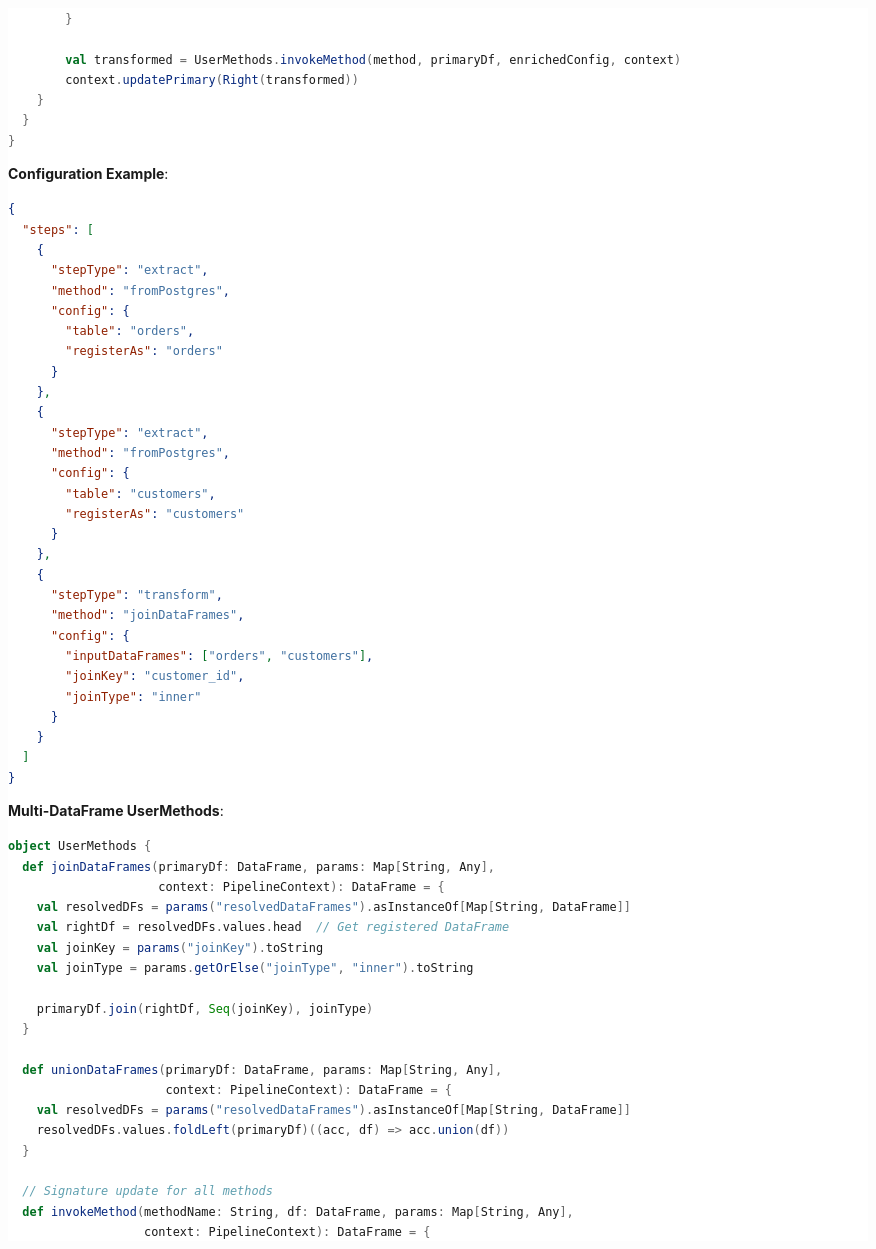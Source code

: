 ```scala
        }

        val transformed = UserMethods.invokeMethod(method, primaryDf, enrichedConfig, context)
        context.updatePrimary(Right(transformed))
    }
  }
}
```

**Configuration Example**:
```json
{
  "steps": [
    {
      "stepType": "extract",
      "method": "fromPostgres",
      "config": {
        "table": "orders",
        "registerAs": "orders"
      }
    },
    {
      "stepType": "extract",
      "method": "fromPostgres",
      "config": {
        "table": "customers",
        "registerAs": "customers"
      }
    },
    {
      "stepType": "transform",
      "method": "joinDataFrames",
      "config": {
        "inputDataFrames": ["orders", "customers"],
        "joinKey": "customer_id",
        "joinType": "inner"
      }
    }
  ]
}
```

**Multi-DataFrame UserMethods**:
```scala
object UserMethods {
  def joinDataFrames(primaryDf: DataFrame, params: Map[String, Any],
                     context: PipelineContext): DataFrame = {
    val resolvedDFs = params("resolvedDataFrames").asInstanceOf[Map[String, DataFrame]]
    val rightDf = resolvedDFs.values.head  // Get registered DataFrame
    val joinKey = params("joinKey").toString
    val joinType = params.getOrElse("joinType", "inner").toString

    primaryDf.join(rightDf, Seq(joinKey), joinType)
  }

  def unionDataFrames(primaryDf: DataFrame, params: Map[String, Any],
                      context: PipelineContext): DataFrame = {
    val resolvedDFs = params("resolvedDataFrames").asInstanceOf[Map[String, DataFrame]]
    resolvedDFs.values.foldLeft(primaryDf)((acc, df) => acc.union(df))
  }

  // Signature update for all methods
  def invokeMethod(methodName: String, df: DataFrame, params: Map[String, Any],
                   context: PipelineContext): DataFrame = {
```